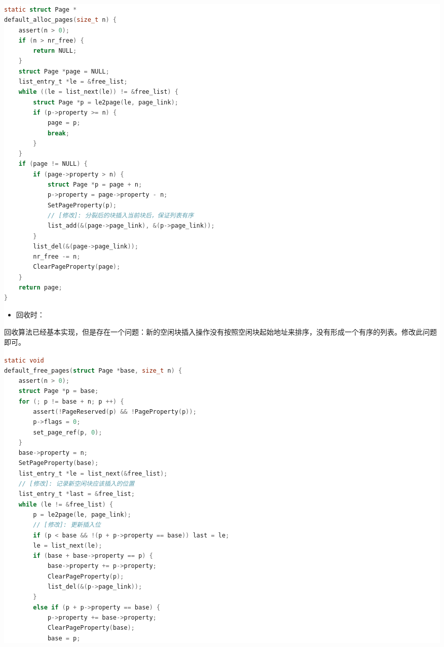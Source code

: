 ```c
static struct Page *
default_alloc_pages(size_t n) {
    assert(n > 0);
    if (n > nr_free) {
        return NULL;
    }
    struct Page *page = NULL;
    list_entry_t *le = &free_list;
    while ((le = list_next(le)) != &free_list) {
        struct Page *p = le2page(le, page_link);
        if (p->property >= n) {
            page = p;
            break;
        }
    }
    if (page != NULL) {
        if (page->property > n) {
            struct Page *p = page + n;
            p->property = page->property - n;
            SetPageProperty(p);
            // [修改]: 分裂后的块插入当前块后，保证列表有序
            list_add(&(page->page_link), &(p->page_link));
        }
        list_del(&(page->page_link));
        nr_free -= n;
        ClearPageProperty(page);
    }
    return page;
}
```

- 回收时：

回收算法已经基本实现，但是存在一个问题：新的空闲块插入操作没有按照空闲块起始地址来排序，没有形成一个有序的列表。修改此问题即可。

```c
static void
default_free_pages(struct Page *base, size_t n) {
    assert(n > 0);
    struct Page *p = base;
    for (; p != base + n; p ++) {
        assert(!PageReserved(p) && !PageProperty(p));
        p->flags = 0;
        set_page_ref(p, 0);
    }
    base->property = n;
    SetPageProperty(base);
    list_entry_t *le = list_next(&free_list);
    // [修改]: 记录新空闲块应该插入的位置
    list_entry_t *last = &free_list;
    while (le != &free_list) {
        p = le2page(le, page_link);
        // [修改]: 更新插入位
        if (p < base && !(p + p->property == base)) last = le;
        le = list_next(le);
        if (base + base->property == p) {
            base->property += p->property;
            ClearPageProperty(p);
            list_del(&(p->page_link));
        }
        else if (p + p->property == base) {
            p->property += base->property;
            ClearPageProperty(base);
            base = p;
```